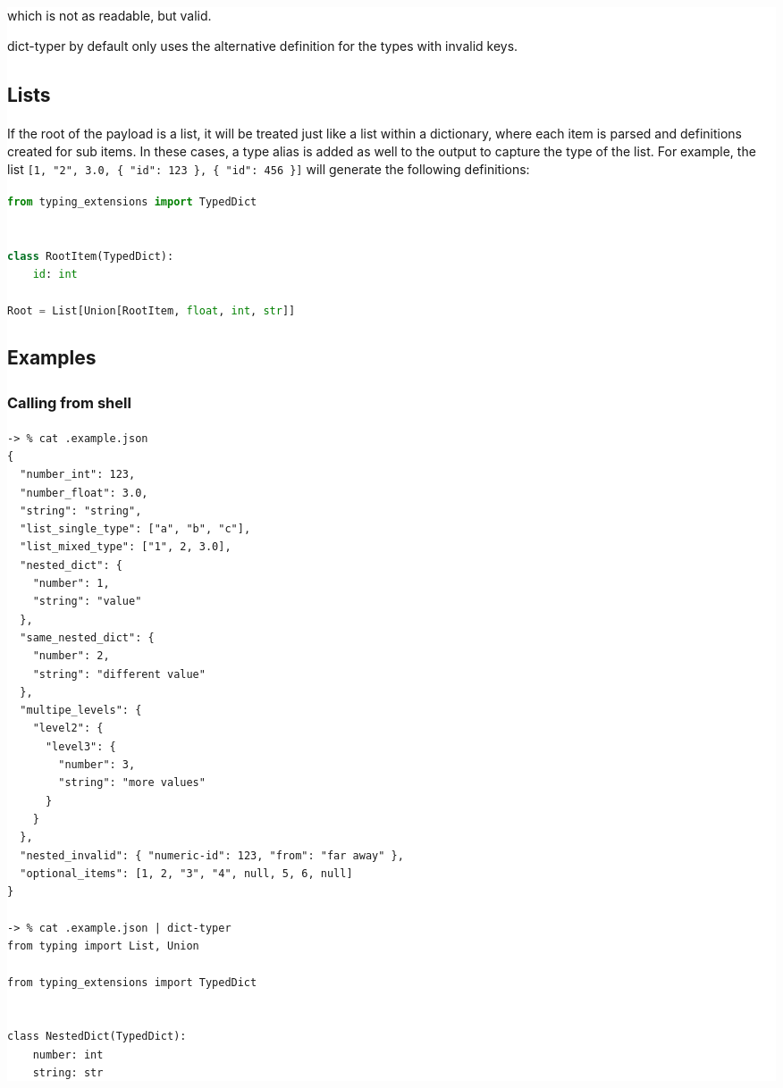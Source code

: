 which is not as readable, but valid.

dict-typer by default only uses the alternative definition for the types with
invalid keys.

## Lists

If the root of the payload is a list, it will be treated just like a list
within a dictionary, where each item is parsed and definitions created for sub
items. In these cases, a type alias is added as well to the output to capture
the type of the list. For example, the list `[1, "2", 3.0, { "id": 123 }, {
"id": 456 }]` will generate the following definitions:

```python
from typing_extensions import TypedDict


class RootItem(TypedDict):
    id: int

Root = List[Union[RootItem, float, int, str]]
```

## Examples

### Calling from shell

```shell
-> % cat .example.json
{
  "number_int": 123,
  "number_float": 3.0,
  "string": "string",
  "list_single_type": ["a", "b", "c"],
  "list_mixed_type": ["1", 2, 3.0],
  "nested_dict": {
    "number": 1,
    "string": "value"
  },
  "same_nested_dict": {
    "number": 2,
    "string": "different value"
  },
  "multipe_levels": {
    "level2": {
      "level3": {
        "number": 3,
        "string": "more values"
      }
    }
  },
  "nested_invalid": { "numeric-id": 123, "from": "far away" },
  "optional_items": [1, 2, "3", "4", null, 5, 6, null]
}

-> % cat .example.json | dict-typer
from typing import List, Union

from typing_extensions import TypedDict


class NestedDict(TypedDict):
    number: int
    string: str
```